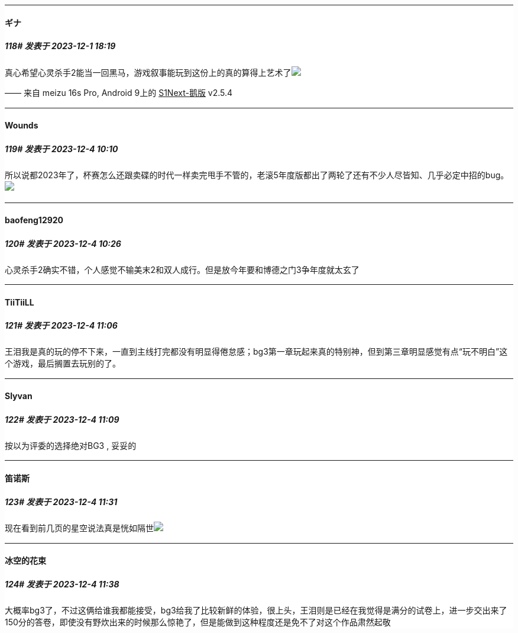 *****

####  ギナ  
##### 118#       发表于 2023-12-1 18:19

真心希望心灵杀手2能当一回黑马，游戏叙事能玩到这份上的真的算得上艺术了<img src="https://static.saraba1st.com/image/smiley/face2017/075.png" referrerpolicy="no-referrer">

—— 来自 meizu 16s Pro, Android 9上的 [S1Next-鹅版](https://github.com/ykrank/S1-Next/releases) v2.5.4


*****

####  Wounds  
##### 119#       发表于 2023-12-4 10:10

所以说都2023年了，杯赛怎么还跟卖碟的时代一样卖完甩手不管的，老滚5年度版都出了两轮了还有不少人尽皆知、几乎必定中招的bug。<img src="https://static.saraba1st.com/image/smiley/face2017/065.png" referrerpolicy="no-referrer">


*****

####  baofeng12920  
##### 120#       发表于 2023-12-4 10:26

心灵杀手2确实不错，个人感觉不输美末2和双人成行。但是放今年要和博德之门3争年度就太玄了


*****

####  TiiTiiLL  
##### 121#       发表于 2023-12-4 11:06

王泪我是真的玩的停不下来，一直到主线打完都没有明显得倦怠感；bg3第一章玩起来真的特别神，但到第三章明显感觉有点“玩不明白”这个游戏，最后搁置去玩别的了。

*****

####  Slyvan  
##### 122#       发表于 2023-12-4 11:09

按以为评委的选择绝对BG3 , 妥妥的


*****

####  笛诺斯  
##### 123#       发表于 2023-12-4 11:31

现在看到前几页的星空说法真是恍如隔世<img src="https://static.saraba1st.com/image/smiley/face2017/018.png" referrerpolicy="no-referrer">


*****

####  冰空的花束  
##### 124#       发表于 2023-12-4 11:38

大概率bg3了，不过这俩给谁我都能接受，bg3给我了比较新鲜的体验，很上头，王泪则是已经在我觉得是满分的试卷上，进一步交出来了150分的答卷，即使没有野炊出来的时候那么惊艳了，但是能做到这种程度还是免不了对这个作品肃然起敬
